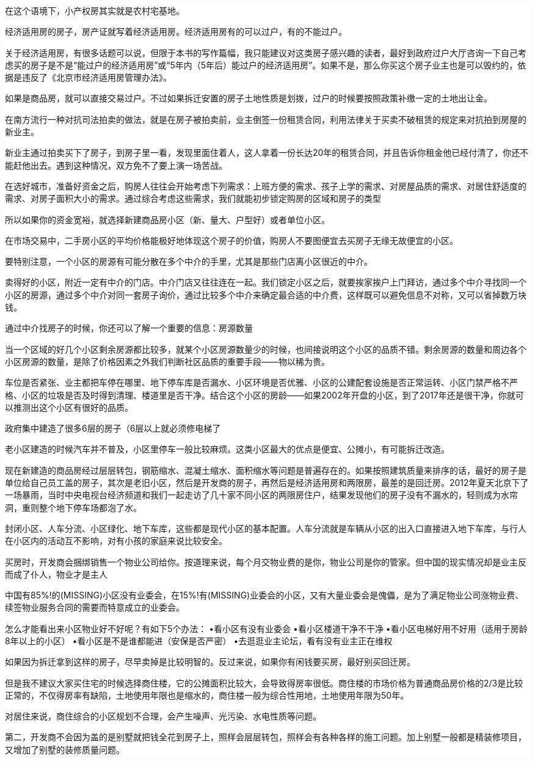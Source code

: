 在这个语境下，小产权房其实就是农村宅基地。

经济适用房的房子，房产证就写着经济适用房。经济适用房有的可以过户，有的不能过户。

关于经济适用房，有很多话题可以说，但限于本书的写作篇幅，我只能建议对这类房子感兴趣的读者，最好到政府过户大厅咨询一下自己考虑买的房子是不是“能过户的经济适用房”或“5年内（5年后）能过户的经济适用房”。如果不是，那么你买这个房子业主也是可以毁约的，依据是违反了《北京市经济适用房管理办法》。

如果是商品房，就可以直接交易过户。不过如果拆迁安置的房子土地性质是划拨，过户的时候要按照政策补缴一定的土地出让金。

在南方流行一种对抗司法拍卖的做法，就是在房子被拍卖前，业主倒签一份租赁合同，利用法律关于买卖不破租赁的规定来对抗拍到房屋的新业主。

新业主通过拍卖买下了房子，到房子里一看，发现里面住着人，这人拿着一份长达20年的租赁合同，并且告诉你租金他已经付清了，你还不能赶他出去。遇到这种情况，双方免不了要上演一场苦战。

在选好城市，准备好资金之后，购房人往往会开始考虑下列需求：上班方便的需求、孩子上学的需求、对房屋品质的需求、对居住舒适度的需求、对房子面积大小的需求。通过综合考虑这些需求，我们就能初步锁定购房的区域和房子的类型

所以如果你的资金宽裕，就选择新建商品房小区（新、量大、户型好）或者单位小区。

在市场交易中，二手房小区的平均价格能极好地体现这个房子的价值，购房人不要图便宜去买房子无缘无故便宜的小区。

要特别注意，一个小区的房源有可能分散在多个中介的手里，尤其是那些门店离小区很近的中介。

卖得好的小区，附近一定有中介的门店。中介门店又往往连在一起。我们锁定小区之后，就要挨家挨户上门拜访，通过多个中介寻找同一个小区的房源，通过多个中介对同一套房子询价，通过比较多个中介来确定最合适的中介费，这样既可以避免信息不对称，又可以省掉数万块钱。

通过中介找房子的时候，你还可以了解一个重要的信息：房源数量

当一个区域的好几个小区剩余房源都比较多，就某个小区房源数量少的时候，也间接说明这个小区的品质不错。剩余房源的数量和周边各个小区房源的数量，是除了价格因素之外我们判断社区品质的重要手段——物以稀为贵。

车位是否紧张、业主都把车停在哪里、地下停车库是否漏水、小区环境是否优雅、小区的公建配套设施是否正常运转、小区门禁严格不严格、小区的垃圾是否及时得到清理、楼道里是否干净。结合这个小区的房龄——如果2002年开盘的小区，到了2017年还是很干净，你就可以推测出这个小区有很好的品质。

政府集中建造了很多6层的房子（6层以上就必须修电梯了

老小区建造的时候汽车并不普及，小区里停车一般比较麻烦。这类小区最大的优点是便宜、公摊小，有可能拆迁改造。

现在新建造的商品房经过层层转包，钢筋缩水、混凝土缩水、面积缩水等问题是普遍存在的。如果按照建筑质量来排序的话，最好的房子是单位给自己员工盖的房子，其次是老旧小区，然后是开发商的房子，再然后是经济适用房和两限房，最差的是回迁房。2012年夏天北京下了一场暴雨，当时中央电视台经济频道和我们一起走访了几十家不同小区的两限房住户，结果发现他们的房子没有不漏水的，轻则成为水帘洞，重则整个地下停车场都泡了水。

封闭小区、人车分流、小区绿化、地下车库，这些都是现代小区的基本配置。人车分流就是车辆从小区的出入口直接进入地下车库，与行人在小区内的活动互不影响，对有小孩的家庭来说比较安全。

买房时，开发商会捆绑销售一个物业公司给你。按道理来说，每个月交物业费的是你，物业公司是你的管家。但中国的现实情况却是业主反而成了仆人，物业才是主人

中国有85%!的(MISSING)小区没有业委会，在15%!有(MISSING)业委会的小区，又有大量业委会是傀儡，是为了满足物业公司涨物业费、续签物业服务合同的需要而特意成立的业委会。

怎么才能看出来小区物业好不好呢？有如下5个办法：
•看小区有没有业委会
•看小区楼道干净不干净
•看小区电梯好用不好用（适用于房龄8年以上的小区）
•看小区是不是谁都能进（安保是否严密）
•去逛逛业主论坛，看有没有业主正在维权

如果因为拆迁拿到这样的房子，尽早卖掉是比较明智的。反过来说，如果你有闲钱要买房，最好别买回迁房。

但是我不建议大家买住宅的时候选择商住楼，它的公摊面积比较大，会导致得房率很低。商住楼的市场价格为普通商品房价格的2/3是比较正常的，不仅得房率有缺陷，土地使用年限也是缩水的，商住楼一般为综合性用地，土地使用年限为50年。

对居住来说，商住综合的小区规划不合理，会产生噪声、光污染、水电性质等问题。

第二，开发商不会因为盖的是别墅就把钱全花到房子上，照样会层层转包，照样会有各种各样的施工问题。加上别墅一般都是精装修项目，又增加了别墅的装修质量问题。
